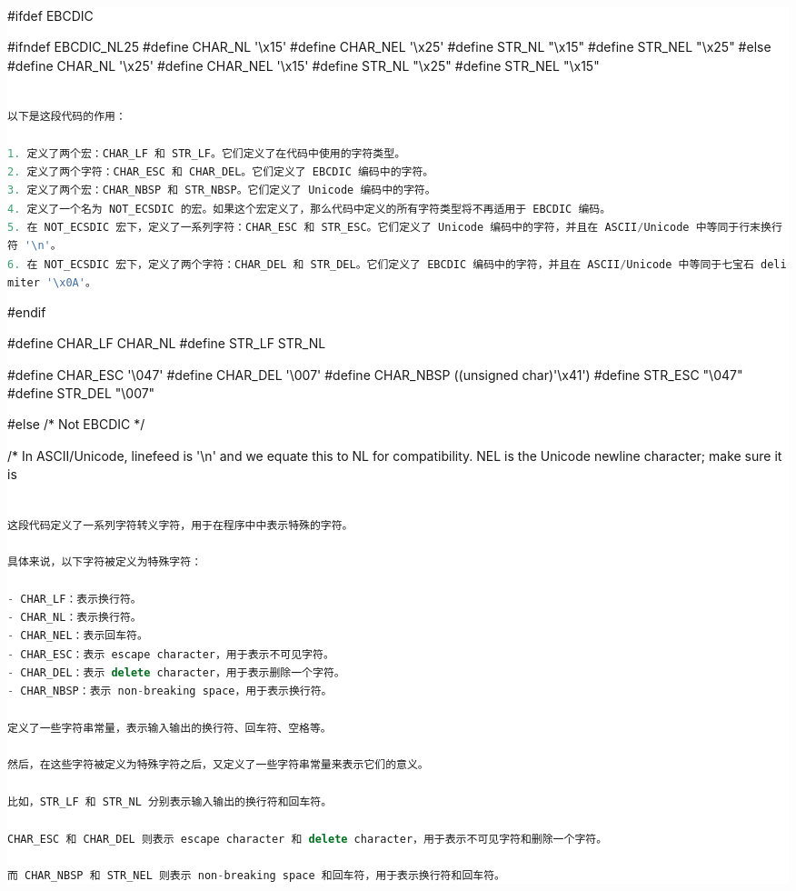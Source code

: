 #ifdef EBCDIC

#ifndef EBCDIC_NL25
#define CHAR_NL                     '\x15'
#define CHAR_NEL                    '\x25'
#define STR_NL                      "\x15"
#define STR_NEL                     "\x25"
#else
#define CHAR_NL                     '\x25'
#define CHAR_NEL                    '\x15'
#define STR_NL                      "\x25"
#define STR_NEL                     "\x15"
```cpp

以下是这段代码的作用：

1. 定义了两个宏：CHAR_LF 和 STR_LF。它们定义了在代码中使用的字符类型。
2. 定义了两个字符：CHAR_ESC 和 CHAR_DEL。它们定义了 EBCDIC 编码中的字符。
3. 定义了两个宏：CHAR_NBSP 和 STR_NBSP。它们定义了 Unicode 编码中的字符。
4. 定义了一个名为 NOT_ECSDIC 的宏。如果这个宏定义了，那么代码中定义的所有字符类型将不再适用于 EBCDIC 编码。
5. 在 NOT_ECSDIC 宏下，定义了一系列字符：CHAR_ESC 和 STR_ESC。它们定义了 Unicode 编码中的字符，并且在 ASCII/Unicode 中等同于行末换行符 '\n'。
6. 在 NOT_ECSDIC 宏下，定义了两个字符：CHAR_DEL 和 STR_DEL。它们定义了 EBCDIC 编码中的字符，并且在 ASCII/Unicode 中等同于七宝石 delimiter '\x0A'。


```
#endif

#define CHAR_LF                     CHAR_NL
#define STR_LF                      STR_NL

#define CHAR_ESC                    '\047'
#define CHAR_DEL                    '\007'
#define CHAR_NBSP                   ((unsigned char)'\x41')
#define STR_ESC                     "\047"
#define STR_DEL                     "\007"

#else  /* Not EBCDIC */

/* In ASCII/Unicode, linefeed is '\n' and we equate this to NL for
compatibility. NEL is the Unicode newline character; make sure it is
```cpp

这段代码定义了一系列字符转义字符，用于在程序中中表示特殊的字符。

具体来说，以下字符被定义为特殊字符：

- CHAR_LF：表示换行符。
- CHAR_NL：表示换行符。
- CHAR_NEL：表示回车符。
- CHAR_ESC：表示 escape character，用于表示不可见字符。
- CHAR_DEL：表示 delete character，用于表示删除一个字符。
- CHAR_NBSP：表示 non-breaking space，用于表示换行符。

定义了一些字符串常量，表示输入输出的换行符、回车符、空格等。

然后，在这些字符被定义为特殊字符之后，又定义了一些字符串常量来表示它们的意义。

比如，STR_LF 和 STR_NL 分别表示输入输出的换行符和回车符。

CHAR_ESC 和 CHAR_DEL 则表示 escape character 和 delete character，用于表示不可见字符和删除一个字符。

而 CHAR_NBSP 和 STR_NEL 则表示 non-breaking space 和回车符，用于表示换行符和回车符。


```